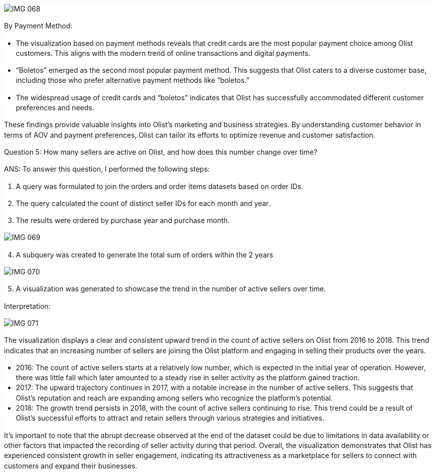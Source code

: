 ![IMG 068](https://miro.medium.com/v2/resize:fit:720/format:webp/1*qJiDeFr5wpfhBvGbYP8tpQ.png)

By Payment Method:

- The visualization based on payment methods reveals that credit cards are the most popular payment choice among Olist customers. This aligns with the modern trend of online transactions and digital payments.

- “Boletos” emerged as the second most popular payment method. This suggests that Olist caters to a diverse customer base, including those who prefer alternative payment methods like “boletos.”

- The widespread usage of credit cards and “boletos” indicates that Olist has successfully accommodated different customer preferences and needs.

These findings provide valuable insights into Olist’s marketing and business strategies. By understanding customer behavior in terms of AOV and payment preferences, Olist can tailor its efforts to optimize revenue and customer satisfaction.

Question 5: How many sellers are active on Olist, and how does this number change over time?

ANS: To answer this question, I performed the following steps:

1. A query was formulated to join the orders and order items datasets based on order IDs.

2. The query calculated the count of distinct seller IDs for each month and year.

3. The results were ordered by purchase year and purchase month.

![IMG 069](https://miro.medium.com/v2/resize:fit:720/format:webp/1*7F-ygZ6Dp1o0WTxLd_3yDQ.png)

4. A subquery was created to generate the total sum of orders within the 2 years

![IMG 070](https://miro.medium.com/v2/resize:fit:720/format:webp/1*u9ArIigZO31rvxcy-25HRg.png)

5. A visualization was generated to showcase the trend in the number of active sellers over time.

Interpretation:

![IMG 071](https://miro.medium.com/v2/resize:fit:720/format:webp/1*bbR1jmvmie6jj9qkO8OQ4g.png)

The visualization displays a clear and consistent upward trend in the count of active sellers on Olist from 2016 to 2018. This trend indicates that an increasing number of sellers are joining the Olist platform and engaging in selling their products over the years.

- 2016: The count of active sellers starts at a relatively low number, which is expected in the initial year of operation. However, there was little fall which later amounted to a steady rise in seller activity as the platform gained traction.
- 2017: The upward trajectory continues in 2017, with a notable increase in the number of active sellers. This suggests that Olist’s reputation and reach are expanding among sellers who recognize the platform’s potential.
- 2018: The growth trend persists in 2018, with the count of active sellers continuing to rise. This trend could be a result of Olist’s successful efforts to attract and retain sellers through various strategies and initiatives.

It’s important to note that the abrupt decrease observed at the end of the dataset could be due to limitations in data availability or other factors that impacted the recording of seller activity during that period. Overall, the visualization demonstrates that Olist has experienced consistent growth in seller engagement, indicating its attractiveness as a marketplace for sellers to connect with customers and expand their businesses.
